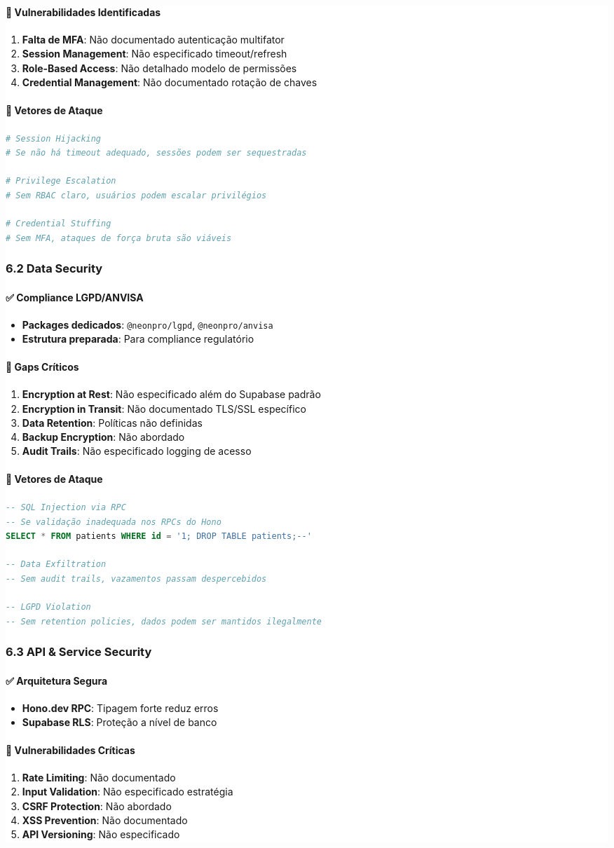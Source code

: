 #### 🔴 Vulnerabilidades Identificadas
1. **Falta de MFA**: Não documentado autenticação multifator
2. **Session Management**: Não especificado timeout/refresh
3. **Role-Based Access**: Não detalhado modelo de permissões
4. **Credential Management**: Não documentado rotação de chaves

#### 🎯 Vetores de Ataque
```bash
# Session Hijacking
# Se não há timeout adequado, sessões podem ser sequestradas

# Privilege Escalation
# Sem RBAC claro, usuários podem escalar privilégios

# Credential Stuffing
# Sem MFA, ataques de força bruta são viáveis
```

### 6.2 Data Security

#### ✅ Compliance LGPD/ANVISA
- **Packages dedicados**: `@neonpro/lgpd`, `@neonpro/anvisa`
- **Estrutura preparada**: Para compliance regulatório

#### 🔴 Gaps Críticos
1. **Encryption at Rest**: Não especificado além do Supabase padrão
2. **Encryption in Transit**: Não documentado TLS/SSL específico
3. **Data Retention**: Políticas não definidas
4. **Backup Encryption**: Não abordado
5. **Audit Trails**: Não especificado logging de acesso

#### 🎯 Vetores de Ataque
```sql
-- SQL Injection via RPC
-- Se validação inadequada nos RPCs do Hono
SELECT * FROM patients WHERE id = '1; DROP TABLE patients;--'

-- Data Exfiltration
-- Sem audit trails, vazamentos passam despercebidos

-- LGPD Violation
-- Sem retention policies, dados podem ser mantidos ilegalmente
```

### 6.3 API & Service Security

#### ✅ Arquitetura Segura
- **Hono.dev RPC**: Tipagem forte reduz erros
- **Supabase RLS**: Proteção a nível de banco

#### 🔴 Vulnerabilidades Críticas
1. **Rate Limiting**: Não documentado
2. **Input Validation**: Não especificado estratégia
3. **CSRF Protection**: Não abordado
4. **XSS Prevention**: Não documentado
5. **API Versioning**: Não especificado
